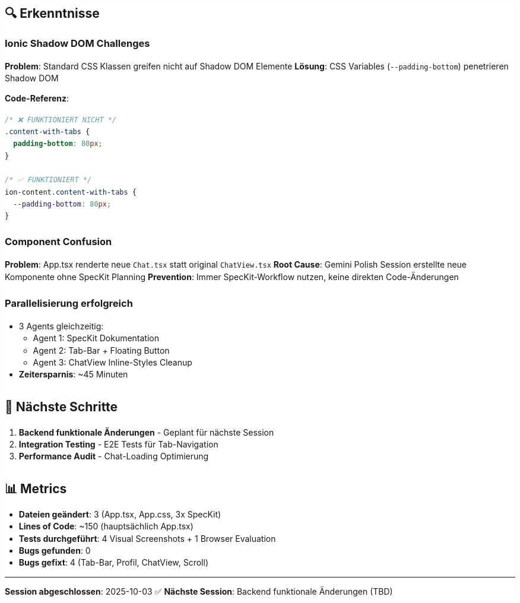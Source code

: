 ## 🔍 Erkenntnisse

### Ionic Shadow DOM Challenges
**Problem**: Standard CSS Klassen greifen nicht auf Shadow DOM Elemente
**Lösung**: CSS Variables (`--padding-bottom`) penetrieren Shadow DOM

**Code-Referenz**:
```css
/* ❌ FUNKTIONIERT NICHT */
.content-with-tabs {
  padding-bottom: 80px;
}

/* ✅ FUNKTIONIERT */
ion-content.content-with-tabs {
  --padding-bottom: 80px;
}
```

### Component Confusion
**Problem**: App.tsx renderte neue `Chat.tsx` statt original `ChatView.tsx`
**Root Cause**: Gemini Polish Session erstellte neue Komponente ohne SpecKit Planning
**Prevention**: Immer SpecKit-Workflow nutzen, keine direkten Code-Änderungen

### Parallelisierung erfolgreich
- 3 Agents gleichzeitig:
  - Agent 1: SpecKit Dokumentation
  - Agent 2: Tab-Bar + Floating Button
  - Agent 3: ChatView Inline-Styles Cleanup
- **Zeitersparnis**: ~45 Minuten

## 🎯 Nächste Schritte

1. **Backend funktionale Änderungen** - Geplant für nächste Session
2. **Integration Testing** - E2E Tests für Tab-Navigation
3. **Performance Audit** - Chat-Loading Optimierung

## 📊 Metrics

- **Dateien geändert**: 3 (App.tsx, App.css, 3x SpecKit)
- **Lines of Code**: ~150 (hauptsächlich App.tsx)
- **Tests durchgeführt**: 4 Visual Screenshots + 1 Browser Evaluation
- **Bugs gefunden**: 0
- **Bugs gefixt**: 4 (Tab-Bar, Profil, ChatView, Scroll)

---

**Session abgeschlossen**: 2025-10-03 ✅
**Nächste Session**: Backend funktionale Änderungen (TBD)
